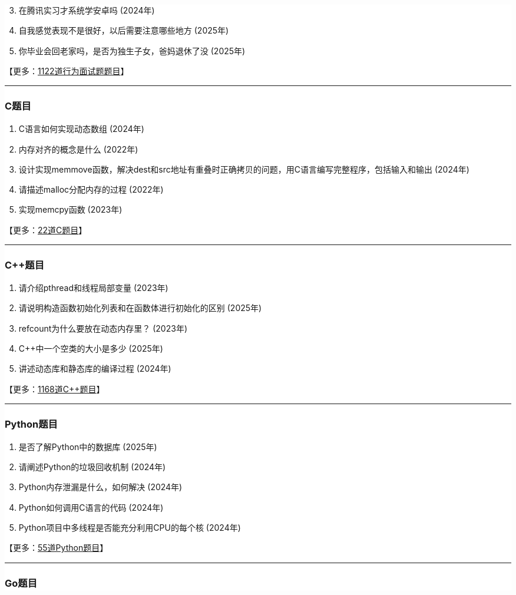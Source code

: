 3. 在腾讯实习才系统学安卓吗 (2024年) 

4. 自我感觉表现不是很好，以后需要注意哪些地方 (2025年) 

5. 你毕业会回老家吗，是否为独生子女，爸妈退休了没 (2025年) 

【更多：[1122道行为面试题题目](https://www.bagujing.com/companies)】


---

### C题目

1. C语言如何实现动态数组 (2024年) 

2. 内存对齐的概念是什么 (2022年) 

3. 设计实现memmove函数，解决dest和src地址有重叠时正确拷贝的问题，用C语言编写完整程序，包括输入和输出 (2024年) 

4. 请描述malloc分配内存的过程 (2022年) 

5. 实现memcpy函数 (2023年) 

【更多：[22道C题目](https://www.bagujing.com/companies)】


---

### C++题目

1. 请介绍pthread和线程局部变量 (2023年) 

2. 请说明构造函数初始化列表和在函数体进行初始化的区别 (2025年) 

3. refcount为什么要放在动态内存里？ (2023年) 

4. C++中一个空类的大小是多少 (2025年) 

5. 讲述动态库和静态库的编译过程 (2024年) 

【更多：[1168道C++题目](https://www.bagujing.com/companies)】


---

### Python题目

1. 是否了解Python中的数据库 (2025年) 

2. 请阐述Python的垃圾回收机制 (2024年) 

3. Python内存泄漏是什么，如何解决 (2024年) 

4. Python如何调用C语言的代码 (2024年) 

5. Python项目中多线程是否能充分利用CPU的每个核 (2024年) 

【更多：[55道Python题目](https://www.bagujing.com/companies)】


---

### Go题目
